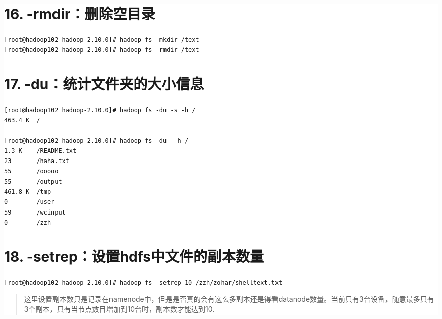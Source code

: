 # 16. -rmdir：删除空目录

```
[root@hadoop102 hadoop-2.10.0]# hadoop fs -mkdir /text
[root@hadoop102 hadoop-2.10.0]# hadoop fs -rmdir /text
```

# 17. -du：统计文件夹的大小信息

```
[root@hadoop102 hadoop-2.10.0]# hadoop fs -du -s -h /
463.4 K  /

[root@hadoop102 hadoop-2.10.0]# hadoop fs -du  -h /
1.3 K    /README.txt
23       /haha.txt
55       /ooooo
55       /output
461.8 K  /tmp
0        /user
59       /wcinput
0        /zzh

```

# 18. -setrep：设置hdfs中文件的副本数量

```
[root@hadoop102 hadoop-2.10.0]# hadoop fs -setrep 10 /zzh/zohar/shelltext.txt
```
> 这里设置副本数只是记录在namenode中，但是是否真的会有这么多副本还是得看datanode数量。当前只有3台设备，随意最多只有3个副本，只有当节点数目增加到10台时，副本数才能达到10.


